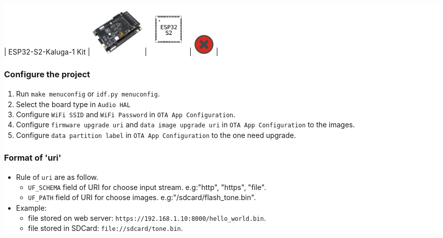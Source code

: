 | ESP32-S2-Kaluga-1 Kit | ![alt text](../../docs/_static/esp32-s2-kaluga-1-kit-small.png "ESP32-S2-Kaluga-1 Kit") | <img src="../../docs/_static/ESP32-S2.svg" height="100" alt="ESP32-S2"> | ![alt text](../../docs/_static/no-button.png "Compatible") |

### Configure the project

1. Run `make menuconfig` or `idf.py menuconfig`.
2. Select the board type in `Audio HAL`
3. Configure `WiFi SSID` and `WiFi Password` in `OTA App Configuration`.
4. Configure `firmware upgrade uri` and `data image upgrade uri` in `OTA App Configuration` to the images.
5. Configure `data partition label` in `OTA App Configuration` to the one need upgrade.

### Format of 'uri'

* Rule of `uri` are as follow.
  * `UF_SCHEMA` field of URI for choose input stream. e.g:"http", "https", "file".
  * `UF_PATH` field of URI for choose images. e.g:"/sdcard/flash_tone.bin".
* Example:
  * file stored on web server: `https://192.168.1.10:8000/hello_world.bin`.
  * file stored in SDCard: `file://sdcard/tone.bin`.
